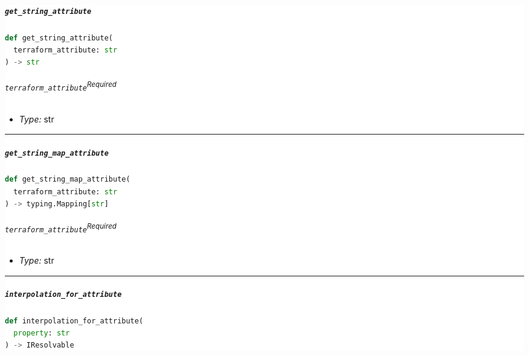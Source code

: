 ##### `get_string_attribute` <a name="get_string_attribute" id="rhizo-co-terraform-provider-oci.dataOciDatabaseAutonomousExadataInfrastructure.DataOciDatabaseAutonomousExadataInfrastructureMaintenanceWindowDaysOfWeekOutputReference.getStringAttribute"></a>

```python
def get_string_attribute(
  terraform_attribute: str
) -> str
```

###### `terraform_attribute`<sup>Required</sup> <a name="terraform_attribute" id="rhizo-co-terraform-provider-oci.dataOciDatabaseAutonomousExadataInfrastructure.DataOciDatabaseAutonomousExadataInfrastructureMaintenanceWindowDaysOfWeekOutputReference.getStringAttribute.parameter.terraformAttribute"></a>

- *Type:* str

---

##### `get_string_map_attribute` <a name="get_string_map_attribute" id="rhizo-co-terraform-provider-oci.dataOciDatabaseAutonomousExadataInfrastructure.DataOciDatabaseAutonomousExadataInfrastructureMaintenanceWindowDaysOfWeekOutputReference.getStringMapAttribute"></a>

```python
def get_string_map_attribute(
  terraform_attribute: str
) -> typing.Mapping[str]
```

###### `terraform_attribute`<sup>Required</sup> <a name="terraform_attribute" id="rhizo-co-terraform-provider-oci.dataOciDatabaseAutonomousExadataInfrastructure.DataOciDatabaseAutonomousExadataInfrastructureMaintenanceWindowDaysOfWeekOutputReference.getStringMapAttribute.parameter.terraformAttribute"></a>

- *Type:* str

---

##### `interpolation_for_attribute` <a name="interpolation_for_attribute" id="rhizo-co-terraform-provider-oci.dataOciDatabaseAutonomousExadataInfrastructure.DataOciDatabaseAutonomousExadataInfrastructureMaintenanceWindowDaysOfWeekOutputReference.interpolationForAttribute"></a>

```python
def interpolation_for_attribute(
  property: str
) -> IResolvable
```
